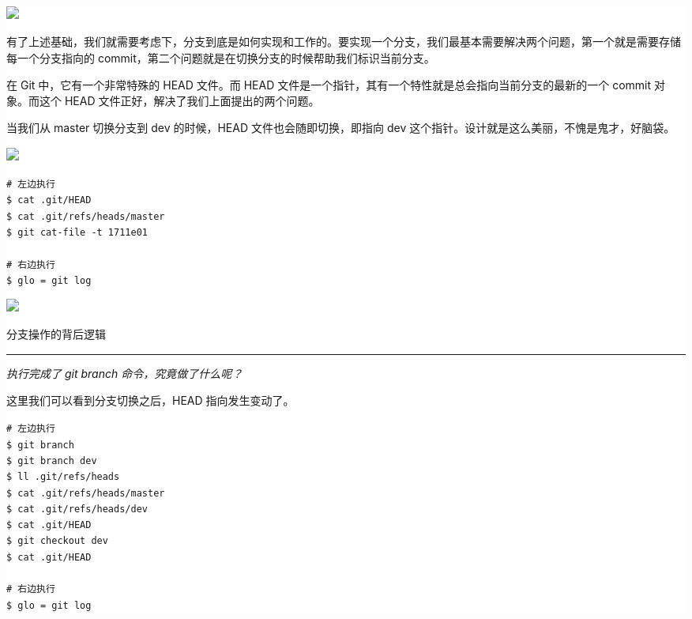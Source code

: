  

![](https://mmbiz.qpic.cn/mmbiz_png/A1HKVXsfHNlLbWOuvyGBlO41hSYE0fZbUIkeQico83oDtP5OnFNq4HvJDQwIetiaJiaPIwtG1NI088ia2he9k0mOJw/640?wx_fmt=png&tp=wxpic&wxfrom=5&wx_lazy=1&wx_co=1)

有了上述基础，我们就需要考虑下，分支到底是如何实现和工作的。要实现一个分支，我们最基本需要解决两个问题，第一个就是需要存储每一个分支指向的 commit，第二个问题就是在切换分支的时候帮助我们标识当前分支。

  

在 Git 中，它有一个非常特殊的 HEAD 文件。而 HEAD 文件是一个指针，其有一个特性就是总会指向当前分支的最新的一个 commit 对象。而这个 HEAD 文件正好，解决了我们上面提出的两个问题。

  

当我们从 master 切换分支到 dev 的时候，HEAD 文件也会随即切换，即指向 dev 这个指针。设计就是这么美丽，不愧是鬼才，好脑袋。

  

![](https://mmbiz.qpic.cn/mmbiz_png/A1HKVXsfHNlLbWOuvyGBlO41hSYE0fZbAdkAxalaIE8HtuhgKl7MlyprJxFjy99uqRRf9LVcecIX5Yp3Yf5peg/640?wx_fmt=png&tp=wxpic&wxfrom=5&wx_lazy=1&wx_co=1)

```
# 左边执行
$ cat .git/HEAD
$ cat .git/refs/heads/master
$ git cat-file -t 1711e01

# 右边执行
$ glo = git log

```

![](https://mmbiz.qpic.cn/mmbiz_png/A1HKVXsfHNlLbWOuvyGBlO41hSYE0fZbkQUibA8B9GkQiaEHIzI3bMdSicHialJ2ZtTiaxhLEfNt9CEEPY9koWXyiasA/640?wx_fmt=png&tp=wxpic&wxfrom=5&wx_lazy=1&wx_co=1)

分支操作的背后逻辑


-------------

_执行完成了 git branch 命令，究竟做了什么呢？_

  

这里我们可以看到分支切换之后，HEAD 指向发生变动了。

```
# 左边执行
$ git branch
$ git branch dev
$ ll .git/refs/heads
$ cat .git/refs/heads/master
$ cat .git/refs/heads/dev
$ cat .git/HEAD
$ git checkout dev
$ cat .git/HEAD

# 右边执行
$ glo = git log

```
